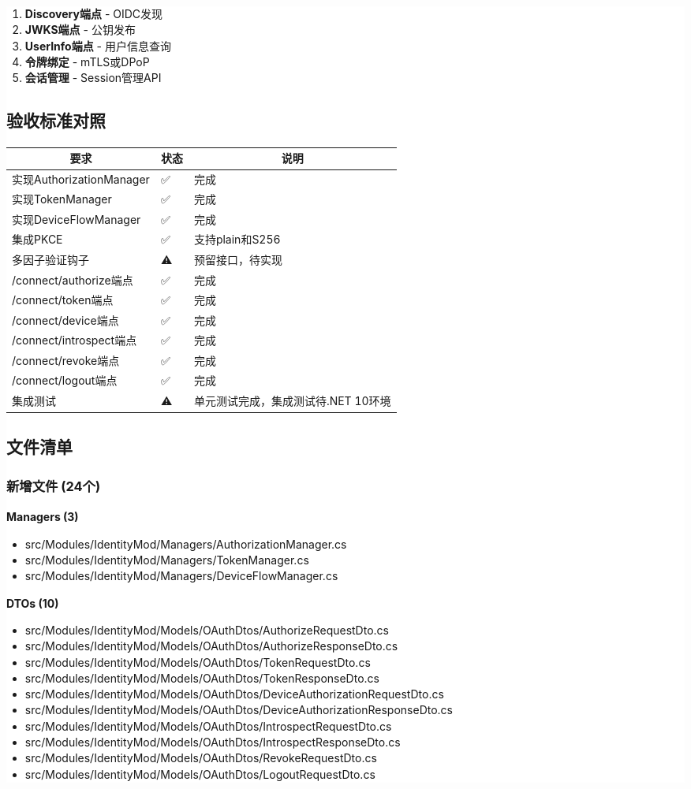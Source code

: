 1. **Discovery端点** - OIDC发现
2. **JWKS端点** - 公钥发布
3. **UserInfo端点** - 用户信息查询
4. **令牌绑定** - mTLS或DPoP
5. **会话管理** - Session管理API

## 验收标准对照

| 要求 | 状态 | 说明 |
|------|------|------|
| 实现AuthorizationManager | ✅ | 完成 |
| 实现TokenManager | ✅ | 完成 |
| 实现DeviceFlowManager | ✅ | 完成 |
| 集成PKCE | ✅ | 支持plain和S256 |
| 多因子验证钩子 | ⚠️ | 预留接口，待实现 |
| /connect/authorize端点 | ✅ | 完成 |
| /connect/token端点 | ✅ | 完成 |
| /connect/device端点 | ✅ | 完成 |
| /connect/introspect端点 | ✅ | 完成 |
| /connect/revoke端点 | ✅ | 完成 |
| /connect/logout端点 | ✅ | 完成 |
| 集成测试 | ⚠️ | 单元测试完成，集成测试待.NET 10环境 |

## 文件清单

### 新增文件 (24个)

**Managers (3)**
- src/Modules/IdentityMod/Managers/AuthorizationManager.cs
- src/Modules/IdentityMod/Managers/TokenManager.cs
- src/Modules/IdentityMod/Managers/DeviceFlowManager.cs

**DTOs (10)**
- src/Modules/IdentityMod/Models/OAuthDtos/AuthorizeRequestDto.cs
- src/Modules/IdentityMod/Models/OAuthDtos/AuthorizeResponseDto.cs
- src/Modules/IdentityMod/Models/OAuthDtos/TokenRequestDto.cs
- src/Modules/IdentityMod/Models/OAuthDtos/TokenResponseDto.cs
- src/Modules/IdentityMod/Models/OAuthDtos/DeviceAuthorizationRequestDto.cs
- src/Modules/IdentityMod/Models/OAuthDtos/DeviceAuthorizationResponseDto.cs
- src/Modules/IdentityMod/Models/OAuthDtos/IntrospectRequestDto.cs
- src/Modules/IdentityMod/Models/OAuthDtos/IntrospectResponseDto.cs
- src/Modules/IdentityMod/Models/OAuthDtos/RevokeRequestDto.cs
- src/Modules/IdentityMod/Models/OAuthDtos/LogoutRequestDto.cs
